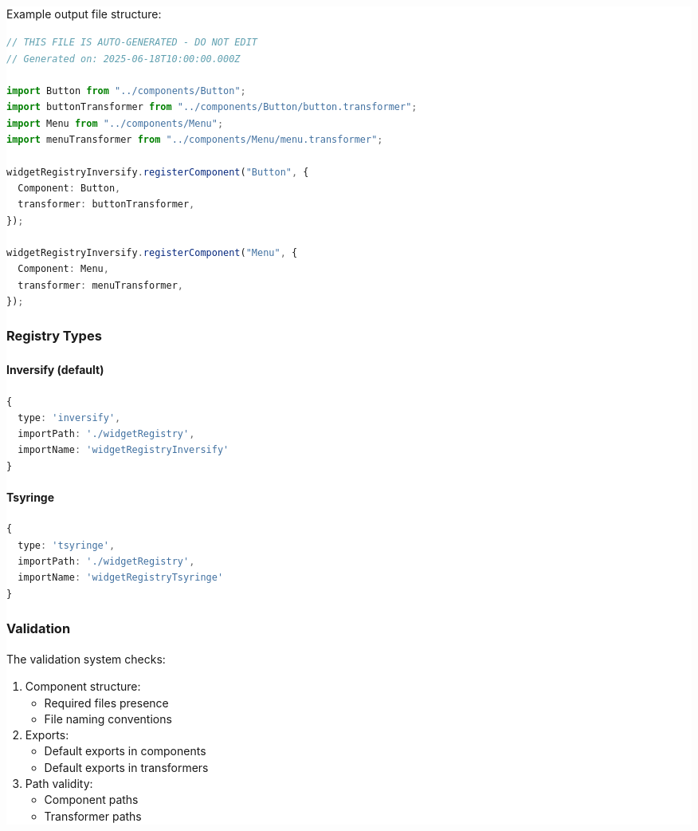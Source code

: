 Example output file structure:
```typescript
// THIS FILE IS AUTO-GENERATED - DO NOT EDIT
// Generated on: 2025-06-18T10:00:00.000Z

import Button from "../components/Button";
import buttonTransformer from "../components/Button/button.transformer";
import Menu from "../components/Menu";
import menuTransformer from "../components/Menu/menu.transformer";

widgetRegistryInversify.registerComponent("Button", {
  Component: Button,
  transformer: buttonTransformer,
});

widgetRegistryInversify.registerComponent("Menu", {
  Component: Menu,
  transformer: menuTransformer,
});
```

### Registry Types

#### Inversify (default)
```typescript
{
  type: 'inversify',
  importPath: './widgetRegistry',
  importName: 'widgetRegistryInversify'
}
```

#### Tsyringe
```typescript
{
  type: 'tsyringe',
  importPath: './widgetRegistry',
  importName: 'widgetRegistryTsyringe'
}
```

### Validation

The validation system checks:
1. Component structure:
   - Required files presence
   - File naming conventions
2. Exports:
   - Default exports in components
   - Default exports in transformers
3. Path validity:
   - Component paths
   - Transformer paths
